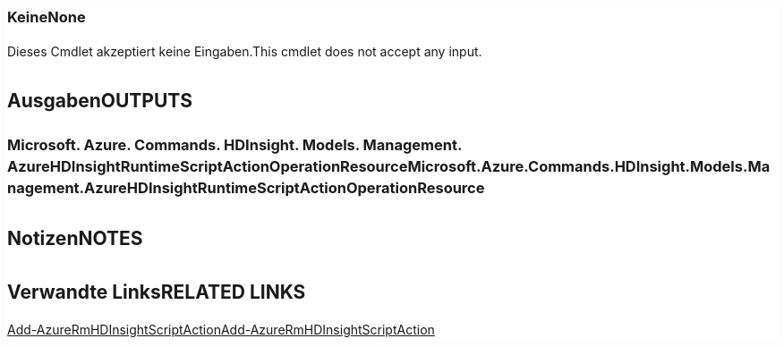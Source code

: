### <span data-ttu-id="0b5e4-136">Keine</span><span class="sxs-lookup"><span data-stu-id="0b5e4-136">None</span></span>
<span data-ttu-id="0b5e4-137">Dieses Cmdlet akzeptiert keine Eingaben.</span><span class="sxs-lookup"><span data-stu-id="0b5e4-137">This cmdlet does not accept any input.</span></span>

## <span data-ttu-id="0b5e4-138">Ausgaben</span><span class="sxs-lookup"><span data-stu-id="0b5e4-138">OUTPUTS</span></span>

### <span data-ttu-id="0b5e4-139">Microsoft. Azure. Commands. HDInsight. Models. Management. AzureHDInsightRuntimeScriptActionOperationResource</span><span class="sxs-lookup"><span data-stu-id="0b5e4-139">Microsoft.Azure.Commands.HDInsight.Models.Management.AzureHDInsightRuntimeScriptActionOperationResource</span></span>

## <span data-ttu-id="0b5e4-140">Notizen</span><span class="sxs-lookup"><span data-stu-id="0b5e4-140">NOTES</span></span>

## <span data-ttu-id="0b5e4-141">Verwandte Links</span><span class="sxs-lookup"><span data-stu-id="0b5e4-141">RELATED LINKS</span></span>

[<span data-ttu-id="0b5e4-142">Add-AzureRmHDInsightScriptAction</span><span class="sxs-lookup"><span data-stu-id="0b5e4-142">Add-AzureRmHDInsightScriptAction</span></span>](./Add-AzureRmHDInsightScriptAction.md)


